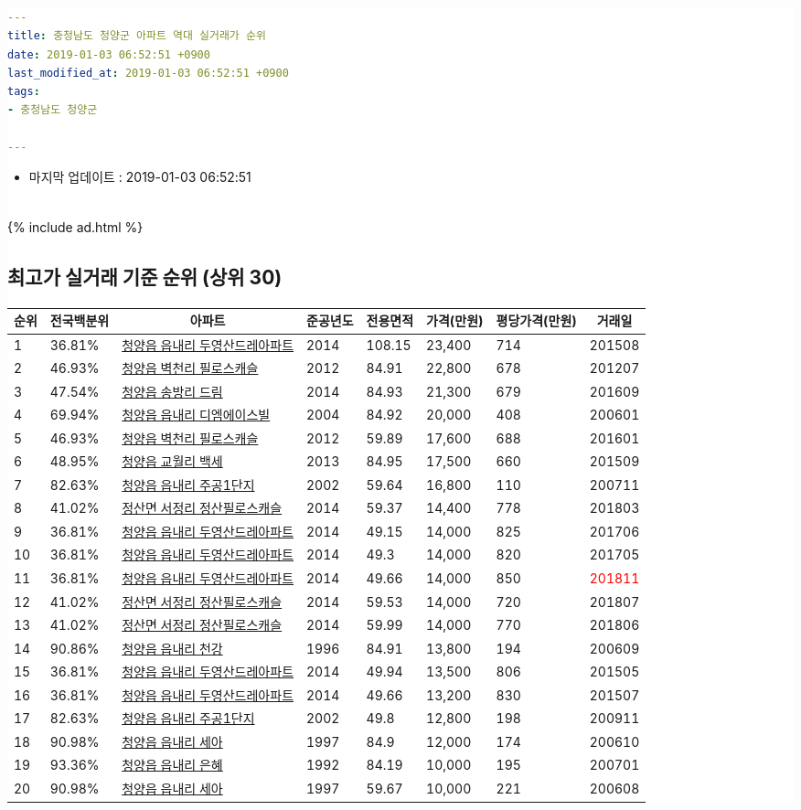 ```yaml
---
title: 충청남도 청양군 아파트 역대 실거래가 순위
date: 2019-01-03 06:52:51 +0900
last_modified_at: 2019-01-03 06:52:51 +0900
tags:
- 충청남도 청양군

---
```


* 마지막 업데이트 : 2019-01-03 06:52:51

<br>
{% include ad.html %}
<br>

## 최고가 실거래 기준 순위 (상위 30)


|순위|전국백분위|아파트|준공년도|전용면적|가격(만원)|평당가격(만원)|거래일|
|---|---|---|---|---|---|---|---|
|1|36.81%|[청양읍 읍내리 두영산드레아파트](https://search.naver.com/search.naver?query=%EC%B6%A9%EC%B2%AD%EB%82%A8%EB%8F%84+%EC%B2%AD%EC%96%91%EA%B5%B0+%EC%B2%AD%EC%96%91%EC%9D%8D+%EC%9D%8D%EB%82%B4%EB%A6%AC+%EB%91%90%EC%98%81%EC%82%B0%EB%93%9C%EB%A0%88%EC%95%84%ED%8C%8C%ED%8A%B8)|2014|108.15|23,400|714|201508|
|2|46.93%|[청양읍 벽천리 필로스캐슬](https://search.naver.com/search.naver?query=%EC%B6%A9%EC%B2%AD%EB%82%A8%EB%8F%84+%EC%B2%AD%EC%96%91%EA%B5%B0+%EC%B2%AD%EC%96%91%EC%9D%8D+%EB%B2%BD%EC%B2%9C%EB%A6%AC+%ED%95%84%EB%A1%9C%EC%8A%A4%EC%BA%90%EC%8A%AC)|2012|84.91|22,800|678|201207|
|3|47.54%|[청양읍 송방리 드림](https://search.naver.com/search.naver?query=%EC%B6%A9%EC%B2%AD%EB%82%A8%EB%8F%84+%EC%B2%AD%EC%96%91%EA%B5%B0+%EC%B2%AD%EC%96%91%EC%9D%8D+%EC%86%A1%EB%B0%A9%EB%A6%AC+%EB%93%9C%EB%A6%BC)|2014|84.93|21,300|679|201609|
|4|69.94%|[청양읍 읍내리 디엠에이스빌](https://search.naver.com/search.naver?query=%EC%B6%A9%EC%B2%AD%EB%82%A8%EB%8F%84+%EC%B2%AD%EC%96%91%EA%B5%B0+%EC%B2%AD%EC%96%91%EC%9D%8D+%EC%9D%8D%EB%82%B4%EB%A6%AC+%EB%94%94%EC%97%A0%EC%97%90%EC%9D%B4%EC%8A%A4%EB%B9%8C)|2004|84.92|20,000|408|200601|
|5|46.93%|[청양읍 벽천리 필로스캐슬](https://search.naver.com/search.naver?query=%EC%B6%A9%EC%B2%AD%EB%82%A8%EB%8F%84+%EC%B2%AD%EC%96%91%EA%B5%B0+%EC%B2%AD%EC%96%91%EC%9D%8D+%EB%B2%BD%EC%B2%9C%EB%A6%AC+%ED%95%84%EB%A1%9C%EC%8A%A4%EC%BA%90%EC%8A%AC)|2012|59.89|17,600|688|201601|
|6|48.95%|[청양읍 교월리 백세](https://search.naver.com/search.naver?query=%EC%B6%A9%EC%B2%AD%EB%82%A8%EB%8F%84+%EC%B2%AD%EC%96%91%EA%B5%B0+%EC%B2%AD%EC%96%91%EC%9D%8D+%EA%B5%90%EC%9B%94%EB%A6%AC+%EB%B0%B1%EC%84%B8)|2013|84.95|17,500|660|201509|
|7|82.63%|[청양읍 읍내리 주공1단지](https://search.naver.com/search.naver?query=%EC%B6%A9%EC%B2%AD%EB%82%A8%EB%8F%84+%EC%B2%AD%EC%96%91%EA%B5%B0+%EC%B2%AD%EC%96%91%EC%9D%8D+%EC%9D%8D%EB%82%B4%EB%A6%AC+%EC%A3%BC%EA%B3%B51%EB%8B%A8%EC%A7%80)|2002|59.64|16,800|110|200711|
|8|41.02%|[정산면 서정리 정산필로스캐슬](https://search.naver.com/search.naver?query=%EC%B6%A9%EC%B2%AD%EB%82%A8%EB%8F%84+%EC%B2%AD%EC%96%91%EA%B5%B0+%EC%A0%95%EC%82%B0%EB%A9%B4+%EC%84%9C%EC%A0%95%EB%A6%AC+%EC%A0%95%EC%82%B0%ED%95%84%EB%A1%9C%EC%8A%A4%EC%BA%90%EC%8A%AC)|2014|59.37|14,400|778|201803|
|9|36.81%|[청양읍 읍내리 두영산드레아파트](https://search.naver.com/search.naver?query=%EC%B6%A9%EC%B2%AD%EB%82%A8%EB%8F%84+%EC%B2%AD%EC%96%91%EA%B5%B0+%EC%B2%AD%EC%96%91%EC%9D%8D+%EC%9D%8D%EB%82%B4%EB%A6%AC+%EB%91%90%EC%98%81%EC%82%B0%EB%93%9C%EB%A0%88%EC%95%84%ED%8C%8C%ED%8A%B8)|2014|49.15|14,000|825|201706|
|10|36.81%|[청양읍 읍내리 두영산드레아파트](https://search.naver.com/search.naver?query=%EC%B6%A9%EC%B2%AD%EB%82%A8%EB%8F%84+%EC%B2%AD%EC%96%91%EA%B5%B0+%EC%B2%AD%EC%96%91%EC%9D%8D+%EC%9D%8D%EB%82%B4%EB%A6%AC+%EB%91%90%EC%98%81%EC%82%B0%EB%93%9C%EB%A0%88%EC%95%84%ED%8C%8C%ED%8A%B8)|2014|49.3|14,000|820|201705|
|11|36.81%|[청양읍 읍내리 두영산드레아파트](https://search.naver.com/search.naver?query=%EC%B6%A9%EC%B2%AD%EB%82%A8%EB%8F%84+%EC%B2%AD%EC%96%91%EA%B5%B0+%EC%B2%AD%EC%96%91%EC%9D%8D+%EC%9D%8D%EB%82%B4%EB%A6%AC+%EB%91%90%EC%98%81%EC%82%B0%EB%93%9C%EB%A0%88%EC%95%84%ED%8C%8C%ED%8A%B8)|2014|49.66|14,000|850|<span style="color:red">201811</span>|
|12|41.02%|[정산면 서정리 정산필로스캐슬](https://search.naver.com/search.naver?query=%EC%B6%A9%EC%B2%AD%EB%82%A8%EB%8F%84+%EC%B2%AD%EC%96%91%EA%B5%B0+%EC%A0%95%EC%82%B0%EB%A9%B4+%EC%84%9C%EC%A0%95%EB%A6%AC+%EC%A0%95%EC%82%B0%ED%95%84%EB%A1%9C%EC%8A%A4%EC%BA%90%EC%8A%AC)|2014|59.53|14,000|720|201807|
|13|41.02%|[정산면 서정리 정산필로스캐슬](https://search.naver.com/search.naver?query=%EC%B6%A9%EC%B2%AD%EB%82%A8%EB%8F%84+%EC%B2%AD%EC%96%91%EA%B5%B0+%EC%A0%95%EC%82%B0%EB%A9%B4+%EC%84%9C%EC%A0%95%EB%A6%AC+%EC%A0%95%EC%82%B0%ED%95%84%EB%A1%9C%EC%8A%A4%EC%BA%90%EC%8A%AC)|2014|59.99|14,000|770|201806|
|14|90.86%|[청양읍 읍내리 천강](https://search.naver.com/search.naver?query=%EC%B6%A9%EC%B2%AD%EB%82%A8%EB%8F%84+%EC%B2%AD%EC%96%91%EA%B5%B0+%EC%B2%AD%EC%96%91%EC%9D%8D+%EC%9D%8D%EB%82%B4%EB%A6%AC+%EC%B2%9C%EA%B0%95)|1996|84.91|13,800|194|200609|
|15|36.81%|[청양읍 읍내리 두영산드레아파트](https://search.naver.com/search.naver?query=%EC%B6%A9%EC%B2%AD%EB%82%A8%EB%8F%84+%EC%B2%AD%EC%96%91%EA%B5%B0+%EC%B2%AD%EC%96%91%EC%9D%8D+%EC%9D%8D%EB%82%B4%EB%A6%AC+%EB%91%90%EC%98%81%EC%82%B0%EB%93%9C%EB%A0%88%EC%95%84%ED%8C%8C%ED%8A%B8)|2014|49.94|13,500|806|201505|
|16|36.81%|[청양읍 읍내리 두영산드레아파트](https://search.naver.com/search.naver?query=%EC%B6%A9%EC%B2%AD%EB%82%A8%EB%8F%84+%EC%B2%AD%EC%96%91%EA%B5%B0+%EC%B2%AD%EC%96%91%EC%9D%8D+%EC%9D%8D%EB%82%B4%EB%A6%AC+%EB%91%90%EC%98%81%EC%82%B0%EB%93%9C%EB%A0%88%EC%95%84%ED%8C%8C%ED%8A%B8)|2014|49.66|13,200|830|201507|
|17|82.63%|[청양읍 읍내리 주공1단지](https://search.naver.com/search.naver?query=%EC%B6%A9%EC%B2%AD%EB%82%A8%EB%8F%84+%EC%B2%AD%EC%96%91%EA%B5%B0+%EC%B2%AD%EC%96%91%EC%9D%8D+%EC%9D%8D%EB%82%B4%EB%A6%AC+%EC%A3%BC%EA%B3%B51%EB%8B%A8%EC%A7%80)|2002|49.8|12,800|198|200911|
|18|90.98%|[청양읍 읍내리 세아](https://search.naver.com/search.naver?query=%EC%B6%A9%EC%B2%AD%EB%82%A8%EB%8F%84+%EC%B2%AD%EC%96%91%EA%B5%B0+%EC%B2%AD%EC%96%91%EC%9D%8D+%EC%9D%8D%EB%82%B4%EB%A6%AC+%EC%84%B8%EC%95%84)|1997|84.9|12,000|174|200610|
|19|93.36%|[청양읍 읍내리 은혜](https://search.naver.com/search.naver?query=%EC%B6%A9%EC%B2%AD%EB%82%A8%EB%8F%84+%EC%B2%AD%EC%96%91%EA%B5%B0+%EC%B2%AD%EC%96%91%EC%9D%8D+%EC%9D%8D%EB%82%B4%EB%A6%AC+%EC%9D%80%ED%98%9C)|1992|84.19|10,000|195|200701|
|20|90.98%|[청양읍 읍내리 세아](https://search.naver.com/search.naver?query=%EC%B6%A9%EC%B2%AD%EB%82%A8%EB%8F%84+%EC%B2%AD%EC%96%91%EA%B5%B0+%EC%B2%AD%EC%96%91%EC%9D%8D+%EC%9D%8D%EB%82%B4%EB%A6%AC+%EC%84%B8%EC%95%84)|1997|59.67|10,000|221|200608|
